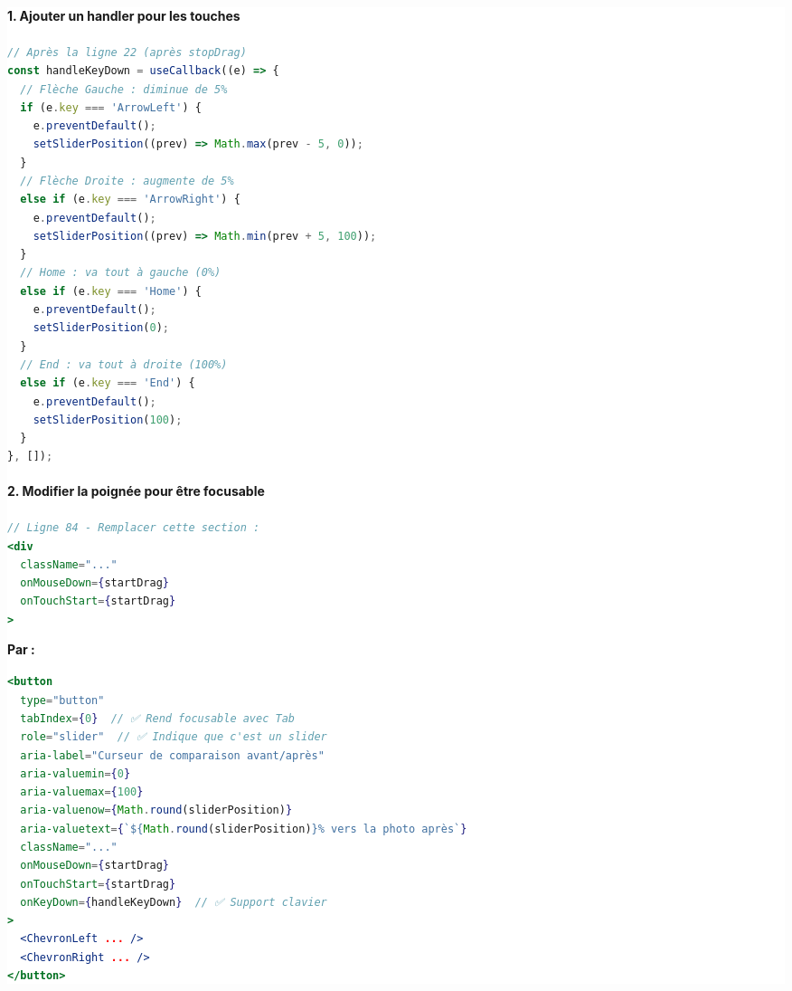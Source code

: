 #### 1. Ajouter un handler pour les touches

```javascript
// Après la ligne 22 (après stopDrag)
const handleKeyDown = useCallback((e) => {
  // Flèche Gauche : diminue de 5%
  if (e.key === 'ArrowLeft') {
    e.preventDefault();
    setSliderPosition((prev) => Math.max(prev - 5, 0));
  }
  // Flèche Droite : augmente de 5%
  else if (e.key === 'ArrowRight') {
    e.preventDefault();
    setSliderPosition((prev) => Math.min(prev + 5, 100));
  }
  // Home : va tout à gauche (0%)
  else if (e.key === 'Home') {
    e.preventDefault();
    setSliderPosition(0);
  }
  // End : va tout à droite (100%)
  else if (e.key === 'End') {
    e.preventDefault();
    setSliderPosition(100);
  }
}, []);
```

#### 2. Modifier la poignée pour être focusable

```jsx
// Ligne 84 - Remplacer cette section :
<div
  className="..."
  onMouseDown={startDrag}
  onTouchStart={startDrag}
>
```

**Par :**

```jsx
<button
  type="button"
  tabIndex={0}  // ✅ Rend focusable avec Tab
  role="slider"  // ✅ Indique que c'est un slider
  aria-label="Curseur de comparaison avant/après"
  aria-valuemin={0}
  aria-valuemax={100}
  aria-valuenow={Math.round(sliderPosition)}
  aria-valuetext={`${Math.round(sliderPosition)}% vers la photo après`}
  className="..."
  onMouseDown={startDrag}
  onTouchStart={startDrag}
  onKeyDown={handleKeyDown}  // ✅ Support clavier
>
  <ChevronLeft ... />
  <ChevronRight ... />
</button>
```
